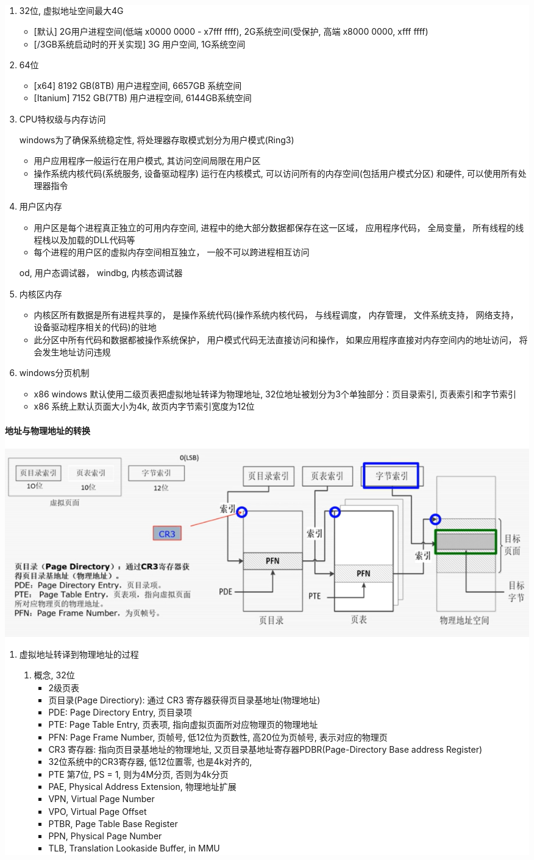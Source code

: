 1. 32位, 虚拟地址空间最大4G

    - [默认] 2G用户进程空间(低端 x0000 0000 - x7fff ffff), 2G系统空间(受保护, 高端 x8000 0000, xfff ffff)
    - [/3GB系统启动时的开关实现] 3G 用户空间, 1G系统空间

2. 64位

    - [x64] 8192 GB(8TB) 用户进程空间, 6657GB 系统空间
    - [Itanium] 7152 GB(7TB) 用户进程空间, 6144GB系统空间

3. CPU特权级与内存访问

    windows为了确保系统稳定性, 将处理器存取模式划分为用户模式(Ring3)
    - 用户应用程序一般运行在用户模式, 其访问空间局限在用户区
    - 操作系统内核代码(系统服务, 设备驱动程序) 运行在内核模式, 可以访问所有的内存空间(包括用户模式分区) 和硬件, 可以使用所有处理器指令

4. 用户区内存

    - 用户区是每个进程真正独立的可用内存空间, 进程中的绝大部分数据都保存在这一区域， 应用程序代码， 全局变量， 所有线程的线程栈以及加载的DLL代码等
    - 每个进程的用户区的虚拟内存空间相互独立， 一般不可以跨进程相互访问

    od, 用户态调试器， windbg, 内核态调试器

5. 内核区内存

    - 内核区所有数据是所有进程共享的， 是操作系统代码(操作系统内核代码， 与线程调度， 内存管理， 文件系统支持， 网络支持， 设备驱动程序相关的代码)的驻地
    - 此分区中所有代码和数据都被操作系统保护， 用户模式代码无法直接访问和操作， 如果应用程序直接对内存空间内的地址访问， 将会发生地址访问违规

6. windows分页机制

    - x86 windows 默认使用二级页表把虚拟地址转译为物理地址, 32位地址被划分为3个单独部分：页目录索引, 页表索引和字节索引
    - x86 系统上默认页面大小为4k, 故页内字节索引宽度为12位

#### 地址与物理地址的转换

![虚拟地址到物理地址的转换](Resource/Snipaste_2022-06-03_21-41-24.png)

1. 虚拟地址转译到物理地址的过程

    1. 概念, 32位
        - 2级页表
        - 页目录(Page Directiory): 通过 CR3 寄存器获得页目录基地址(物理地址)
        - PDE: Page Directory Entry, 页目录项
        - PTE: Page Table Entry, 页表项, 指向虚拟页面所对应物理页的物理地址
        - PFN: Page Frame Number, 页帧号, 低12位为页数性, 高20位为页帧号, 表示对应的物理页
        - CR3 寄存器: 指向页目录基地址的物理地址, 又页目录基地址寄存器PDBR(Page-Directory Base address Register)
        - 32位系统中的CR3寄存器, 低12位置零, 也是4k对齐的, [](https://blog.csdn.net/SweeNeil/article/details/106171361)
        - PTE 第7位, PS = 1, 则为4M分页, 否则为4k分页
        - PAE, Physical Address Extension, 物理地址扩展
        - VPN, Virtual Page Number
        - VPO, Virtual Page Offset
        - PTBR, Page Table Base Register
        - PPN, Physical Page Number
        - TLB, Translation Lookaside Buffer, in MMU